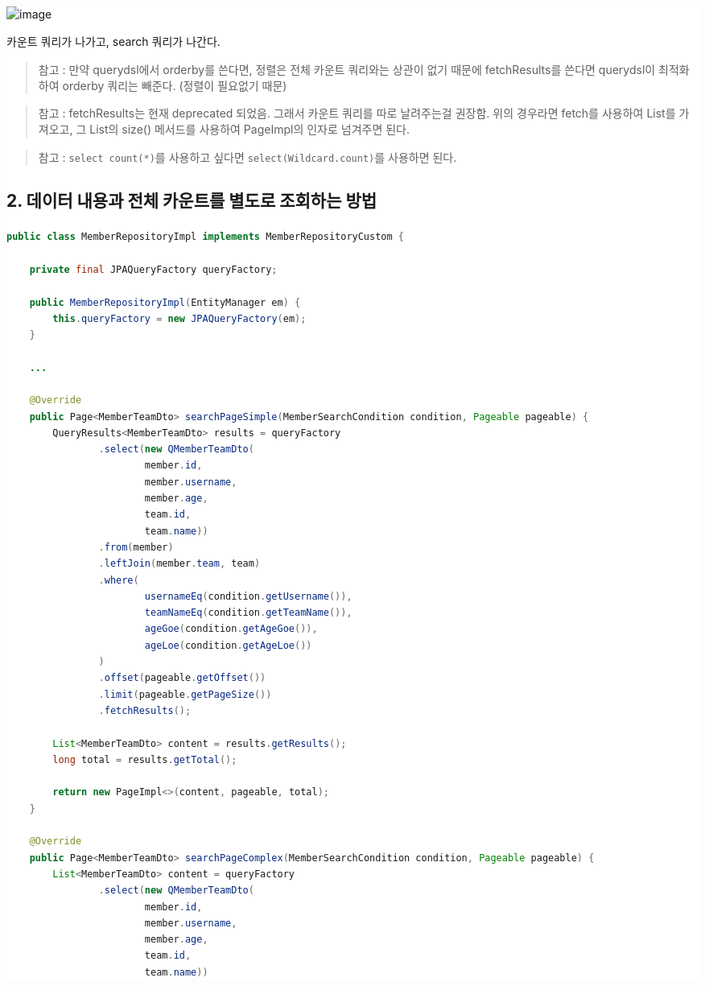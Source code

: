 ![image](https://user-images.githubusercontent.com/52458039/157162641-2e40f6c3-a1b3-410d-92e8-021826976538.png)

카운트 쿼리가 나가고, search 쿼리가 나간다.

> 참고 : 만약 querydsl에서 orderby를 쓴다면, 정렬은 전체 카운트 쿼리와는 상관이 없기 때문에  fetchResults를 쓴다면 querydsl이 최적화하여 orderby 쿼리는 빼준다. (정렬이 필요없기 때문)
> 

> 참고 : fetchResults는 현재 deprecated 되었음. 그래서 카운트 쿼리를 따로 날려주는걸 권장함. 위의 경우라면 fetch를 사용하여 List를 가져오고, 그 List의 size() 메서드를 사용하여 PageImpl의 인자로 넘겨주면 된다.

> 참고 : `select count(*)`를 사용하고 싶다면 `select(Wildcard.count)`를 사용하면 된다.


## 2. 데이터 내용과 전체 카운트를 별도로 조회하는 방법

```java
public class MemberRepositoryImpl implements MemberRepositoryCustom {

    private final JPAQueryFactory queryFactory;

    public MemberRepositoryImpl(EntityManager em) {
        this.queryFactory = new JPAQueryFactory(em);
    }

    ...

    @Override
    public Page<MemberTeamDto> searchPageSimple(MemberSearchCondition condition, Pageable pageable) {
        QueryResults<MemberTeamDto> results = queryFactory
                .select(new QMemberTeamDto(
                        member.id,
                        member.username,
                        member.age,
                        team.id,
                        team.name))
                .from(member)
                .leftJoin(member.team, team)
                .where(
                        usernameEq(condition.getUsername()),
                        teamNameEq(condition.getTeamName()),
                        ageGoe(condition.getAgeGoe()),
                        ageLoe(condition.getAgeLoe())
                )
                .offset(pageable.getOffset())
                .limit(pageable.getPageSize())
                .fetchResults();

        List<MemberTeamDto> content = results.getResults();
        long total = results.getTotal();

        return new PageImpl<>(content, pageable, total);
    }

    @Override
    public Page<MemberTeamDto> searchPageComplex(MemberSearchCondition condition, Pageable pageable) {
        List<MemberTeamDto> content = queryFactory
                .select(new QMemberTeamDto(
                        member.id,
                        member.username,
                        member.age,
                        team.id,
                        team.name))
```